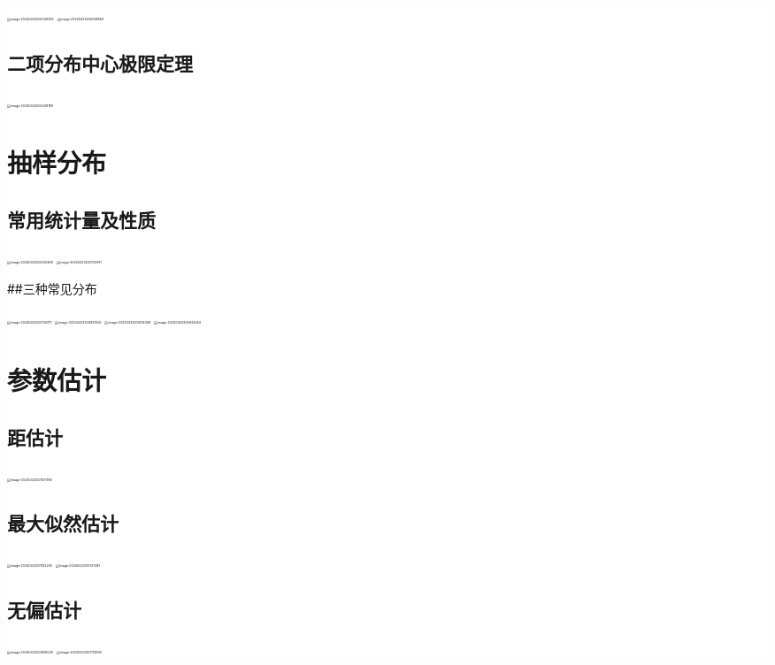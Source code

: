 <img src="http://typora-tutu.oss-cn-chengdu.aliyuncs.com/img/image-20240423200049335.png" alt="image-20240423200049335" style="zoom: 25%;" />

<img src="http://typora-tutu.oss-cn-chengdu.aliyuncs.com/img/image-20240423200228859.png" alt="image-20240423200228859" style="zoom:25%;" />

## 二项分布中心极限定理

<img src="http://typora-tutu.oss-cn-chengdu.aliyuncs.com/img/image-20240423200439189.png" alt="image-20240423200439189" style="zoom:25%;" />

# 抽样分布

## 常用统计量及性质

<img src="http://typora-tutu.oss-cn-chengdu.aliyuncs.com/img/image-20240423200551308.png" alt="image-20240423200551308" style="zoom:25%;" />

<img src="http://typora-tutu.oss-cn-chengdu.aliyuncs.com/img/image-20240423200729971.png" alt="image-20240423200729971" style="zoom:25%;" />

##三种常见分布

<img src="http://typora-tutu.oss-cn-chengdu.aliyuncs.com/img/image-20240423200758871.png" alt="image-20240423200756171" style="zoom:25%;" />

<img src="http://typora-tutu.oss-cn-chengdu.aliyuncs.com/img/image-20240423200837455.png" alt="image-20240423200837455" style="zoom:25%;" />

<img src="http://typora-tutu.oss-cn-chengdu.aliyuncs.com/img/image-20240423200912436.png" alt="image-20240423200912436" style="zoom:25%;" />

<img src="http://typora-tutu.oss-cn-chengdu.aliyuncs.com/img/image-20240423200944454.png" alt="image-20240423200944454" style="zoom:25%;" />

# 参数估计

## 距估计

<img src="http://typora-tutu.oss-cn-chengdu.aliyuncs.com/img/image-20240423201107384.png" alt="image-20240423201107384" style="zoom:25%;" />

## 最大似然估计 

<img src="http://typora-tutu.oss-cn-chengdu.aliyuncs.com/img/image-20240423201152245.png" alt="image-20240423201152245" style="zoom:25%;" />

<img src="http://typora-tutu.oss-cn-chengdu.aliyuncs.com/img/image-20240423201417281.png" alt="image-20240423201417281" style="zoom:25%;" />

## 无偏估计

<img src="http://typora-tutu.oss-cn-chengdu.aliyuncs.com/img/image-20240423201626040.png" alt="image-20240423201626040" style="zoom: 25%;" />

<img src="http://typora-tutu.oss-cn-chengdu.aliyuncs.com/img/image-20240423201713994.png" alt="image-20240423201713994" style="zoom:25%;" />

